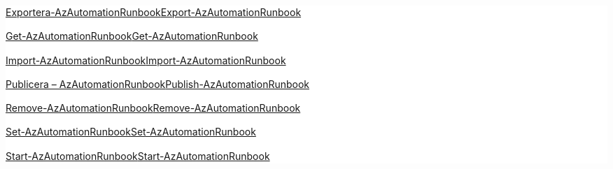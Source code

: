 [<span data-ttu-id="bc964-153">Exportera-AzAutomationRunbook</span><span class="sxs-lookup"><span data-stu-id="bc964-153">Export-AzAutomationRunbook</span></span>](./Export-AzAutomationRunbook.md)

[<span data-ttu-id="bc964-154">Get-AzAutomationRunbook</span><span class="sxs-lookup"><span data-stu-id="bc964-154">Get-AzAutomationRunbook</span></span>](./Get-AzAutomationRunbook.md)

[<span data-ttu-id="bc964-155">Import-AzAutomationRunbook</span><span class="sxs-lookup"><span data-stu-id="bc964-155">Import-AzAutomationRunbook</span></span>](./Import-AzAutomationRunbook.md)

[<span data-ttu-id="bc964-156">Publicera – AzAutomationRunbook</span><span class="sxs-lookup"><span data-stu-id="bc964-156">Publish-AzAutomationRunbook</span></span>](./Publish-AzAutomationRunbook.md)

[<span data-ttu-id="bc964-157">Remove-AzAutomationRunbook</span><span class="sxs-lookup"><span data-stu-id="bc964-157">Remove-AzAutomationRunbook</span></span>](./Remove-AzAutomationRunbook.md)

[<span data-ttu-id="bc964-158">Set-AzAutomationRunbook</span><span class="sxs-lookup"><span data-stu-id="bc964-158">Set-AzAutomationRunbook</span></span>](./Set-AzAutomationRunbook.md)

[<span data-ttu-id="bc964-159">Start-AzAutomationRunbook</span><span class="sxs-lookup"><span data-stu-id="bc964-159">Start-AzAutomationRunbook</span></span>](./Start-AzAutomationRunbook.md)
